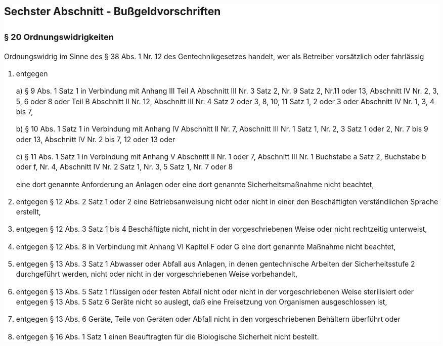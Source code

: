 ## Sechster Abschnitt - Bußgeldvorschriften

### § 20 Ordnungswidrigkeiten

Ordnungswidrig im Sinne des § 38 Abs. 1 Nr. 12 des Gentechnikgesetzes
handelt, wer als Betreiber vorsätzlich oder fahrlässig

1.  entgegen

    a)  § 9 Abs. 1 Satz 1 in Verbindung mit Anhang III Teil A Abschnitt III
        Nr. 3 Satz 2, Nr. 9 Satz 2, Nr.11 oder 13, Abschnitt IV Nr. 2, 3, 5, 6
        oder 8 oder Teil B Abschnitt II Nr. 12, Abschnitt III Nr. 4 Satz 2
        oder 3, 8, 10, 11 Satz 1, 2 oder 3 oder Abschnitt IV Nr. 1, 3, 4 bis
        7,


    b)  § 10 Abs. 1 Satz 1 in Verbindung mit Anhang IV Abschnitt II Nr. 7,
        Abschnitt III Nr. 1 Satz 1, Nr. 2, 3 Satz 1 oder 2, Nr. 7 bis 9 oder
        13, Abschnitt IV Nr. 2 bis 7, 12 oder 13 oder


    c)  § 11 Abs. 1 Satz 1 in Verbindung mit Anhang V Abschnitt II Nr. 1 oder
        7, Abschnitt III Nr. 1 Buchstabe a Satz 2, Buchstabe b oder f, Nr. 4,
        Abschnitt IV Nr. 2 Satz 1, Nr. 3, 5 Satz 1, Nr. 7 oder 8




    eine dort genannte Anforderung an Anlagen oder eine dort genannte
    Sicherheitsmaßnahme nicht beachtet,


2.  entgegen § 12 Abs. 2 Satz 1 oder 2 eine Betriebsanweisung nicht oder
    nicht in einer den Beschäftigten verständlichen Sprache erstellt,


3.  entgegen § 12 Abs. 3 Satz 1 bis 4 Beschäftigte nicht, nicht in der
    vorgeschriebenen Weise oder nicht rechtzeitig unterweist,


4.  entgegen § 12 Abs. 8 in Verbindung mit Anhang VI Kapitel F oder G eine
    dort genannte Maßnahme nicht beachtet,


5.  entgegen § 13 Abs. 3 Satz 1 Abwasser oder Abfall aus Anlagen, in denen
    gentechnische Arbeiten der Sicherheitsstufe 2 durchgeführt werden,
    nicht oder nicht in der vorgeschriebenen Weise vorbehandelt,


6.  entgegen § 13 Abs. 5 Satz 1 flüssigen oder festen Abfall nicht oder
    nicht in der vorgeschriebenen Weise sterilisiert oder entgegen § 13
    Abs. 5 Satz 6 Geräte nicht so auslegt, daß eine Freisetzung von
    Organismen ausgeschlossen ist,


7.  entgegen § 13 Abs. 6 Geräte, Teile von Geräten oder Abfall nicht in
    den vorgeschriebenen Behältern überführt oder


8.  entgegen § 16 Abs. 1 Satz 1 einen Beauftragten für die Biologische
    Sicherheit nicht bestellt.
